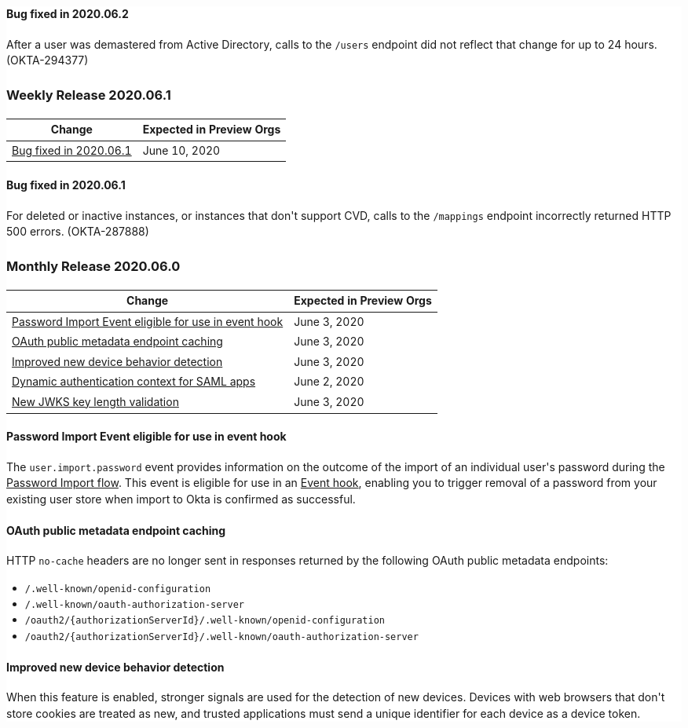 #### Bug fixed in 2020.06.2

After a user was demastered from Active Directory, calls to the `/users` endpoint did not reflect that change for up to 24 hours. (OKTA-294377)


### Weekly Release 2020.06.1

| Change                                              | Expected in Preview Orgs |
| --------------------------------------------------- | ------------------------ |
| [Bug fixed in 2020.06.1](#bug-fixed-in-2020-06-1)   | June 10, 2020            |

#### Bug fixed in 2020.06.1

For deleted or inactive instances, or instances that don't support CVD, calls to the `/mappings` endpoint incorrectly returned HTTP 500 errors. (OKTA-287888)



### Monthly Release 2020.06.0

| Change                                                                                                                | Expected in Preview Orgs |
|-----------------------------------------------------------------------------------------------------------------------|--------------------------|
| [Password Import Event eligible for use in event hook](#password-import-event-eligible-for-use-in-event-hook)         | June 3, 2020             |
| [OAuth public metadata endpoint caching](#oauth-public-metadata-endpoint-caching)                                     | June 3, 2020             |
| [Improved new device behavior detection](#improved-new-device-behavior-detection)                                     | June 3, 2020             |
| [Dynamic authentication context for SAML apps](#dynamic-authentication-context-for-saml-apps)                         | June 2, 2020             |
| [New JWKS key length validation](#new-jwks-key-length-validation)                                                     | June 3, 2020             |

#### Password Import Event eligible for use in event hook

The `user.import.password` event provides information on the outcome of the import of an individual user's password during the [Password Import flow](/docs/reference/api/users/#create-user-with-password-import-inline-hook). This event is eligible for use in an [Event hook](/docs/concepts/event-hooks/), enabling you to trigger removal of a password from your existing user store when import to Okta is confirmed as successful. 

#### OAuth public metadata endpoint caching

HTTP `no-cache` headers are no longer sent in responses returned by the following OAuth public metadata endpoints:

 * `/.well-known/openid-configuration`
 * `/.well-known/oauth-authorization-server`
 * `/oauth2/{authorizationServerId}/.well-known/openid-configuration`
 * `/oauth2/{authorizationServerId}/.well-known/oauth-authorization-server`
 
#### Improved new device behavior detection

When this feature is enabled, stronger signals are used for the detection of new devices. Devices with web browsers that don't store cookies are treated as new, and trusted applications must send a unique identifier for each device as a device token.  
